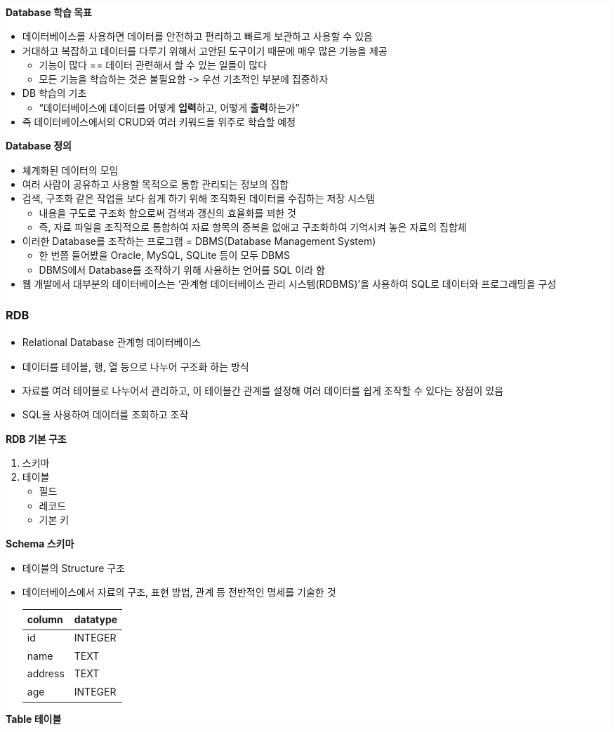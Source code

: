 **Database 학습 목표**

- 데이터베이스를 사용하면 데이터를 안전하고 편리하고 빠르게 보관하고 사용할 수 있음
- 거대하고 복잡하고 데이터를 다루기 위해서 고안된 도구이기 때문에 매우 많은 기능을 제공
  - 기능이 많다 == 데이터 관련해서 할 수 있는 일들이 많다
  - 모든 기능을 학습하는 것은 불필요함 -> 우선 기초적인 부분에 집중하자
- DB 학습의 기초
  - “데이터베이스에 데이터를 어떻게 **입력**하고, 어떻게 **출력**하는가”
- 즉 데이터베이스에서의 CRUD와 여러 키워드들 위주로 학습할 예정

**Database 정의**

- 체계화된 데이터의 모임
- 여러 사람이 공유하고 사용할 목적으로 통합 관리되는 정보의 집합
- 검색, 구조화 같은 작업을 보다 쉽게 하기 위해 조직화된 데이터를 수집하는 저장 시스템
  - 내용을 구도로 구조화 함으로써 검색과 갱신의 효율화를 꾀한 것
  - 즉, 자료 파일을 조직적으로 통합하여 자료 항목의 중복을 없애고 구조화하여 기억시켜 놓은 자료의 집합체
- 이러한 Database를 조작하는 프로그램 = DBMS(Database Management System)
  - 한 번쯤 들어봤을 Oracle, MySQL, SQLite 등이 모두 DBMS
  - DBMS에서 Database를 조작하기 위해 사용하는 언어를 SQL 이라 함
- 웹 개발에서 대부분의 데이터베이스는 ‘관계형 데이터베이스 관리 시스템(RDBMS)’을 사용하여 SQL로 데이터와 프로그래밍을 구성

### RDB

- Relational Database 관계형 데이터베이스

- 데이터를 테이블, 행, 열 등으로 나누어 구조화 하는 방식

- 자료를 여러 테이블로 나누어서 관리하고, 이 테이블간 관계를 설정해 여러 데이터를 쉽게 조작할 수 있다는 장점이 있음

- SQL을 사용하여 데이터를 조회하고 조작

**RDB 기본 구조**

1. 스키마
2. 테이블
   - 필드
   - 레코드
   - 기본 키

**Schema 스키마**

- 테이블의 Structure 구조

- 데이터베이스에서 자료의 구조, 표현 방법, 관계 등 전반적인 명세를 기술한 것

  | column  | datatype |
  | ------- | -------- |
  | id      | INTEGER  |
  | name    | TEXT     |
  | address | TEXT     |
  | age     | INTEGER  |

**Table 테이블**
